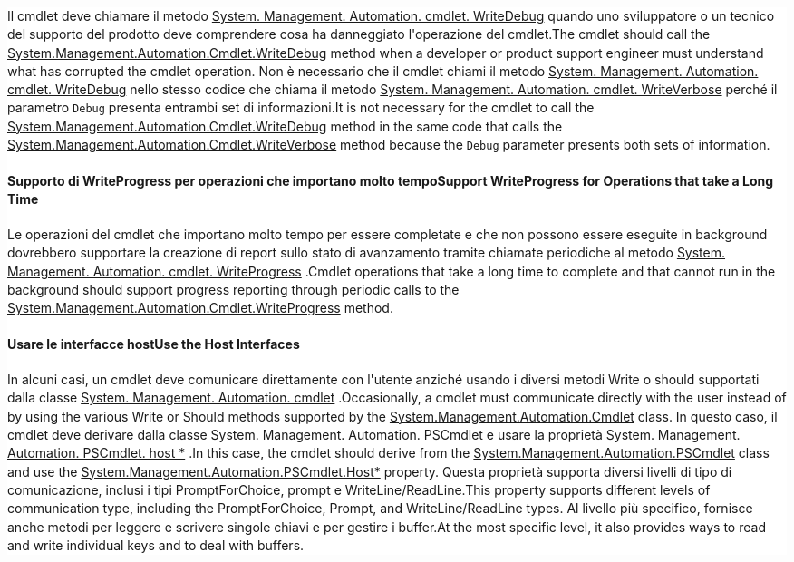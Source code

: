 <span data-ttu-id="d67e2-212">Il cmdlet deve chiamare il metodo [System. Management. Automation. cmdlet. WriteDebug](/dotnet/api/System.Management.Automation.Cmdlet.WriteDebug) quando uno sviluppatore o un tecnico del supporto del prodotto deve comprendere cosa ha danneggiato l'operazione del cmdlet.</span><span class="sxs-lookup"><span data-stu-id="d67e2-212">The cmdlet should call the [System.Management.Automation.Cmdlet.WriteDebug](/dotnet/api/System.Management.Automation.Cmdlet.WriteDebug) method when a developer or product support engineer must understand what has corrupted the cmdlet operation.</span></span> <span data-ttu-id="d67e2-213">Non è necessario che il cmdlet chiami il metodo [System. Management. Automation. cmdlet. WriteDebug](/dotnet/api/System.Management.Automation.Cmdlet.WriteDebug) nello stesso codice che chiama il metodo [System. Management. Automation. cmdlet. WriteVerbose](/dotnet/api/System.Management.Automation.Cmdlet.WriteVerbose) perché il parametro `Debug` presenta entrambi set di informazioni.</span><span class="sxs-lookup"><span data-stu-id="d67e2-213">It is not necessary for the cmdlet to call the [System.Management.Automation.Cmdlet.WriteDebug](/dotnet/api/System.Management.Automation.Cmdlet.WriteDebug) method in the same code that calls the [System.Management.Automation.Cmdlet.WriteVerbose](/dotnet/api/System.Management.Automation.Cmdlet.WriteVerbose) method because the `Debug` parameter presents both sets of information.</span></span>

#### <a name="support-writeprogress-for-operations-that-take-a-long-time"></a><span data-ttu-id="d67e2-214">Supporto di WriteProgress per operazioni che importano molto tempo</span><span class="sxs-lookup"><span data-stu-id="d67e2-214">Support WriteProgress for Operations that take a Long Time</span></span>

<span data-ttu-id="d67e2-215">Le operazioni del cmdlet che importano molto tempo per essere completate e che non possono essere eseguite in background dovrebbero supportare la creazione di report sullo stato di avanzamento tramite chiamate periodiche al metodo [System. Management. Automation. cmdlet. WriteProgress](/dotnet/api/System.Management.Automation.Cmdlet.WriteProgress) .</span><span class="sxs-lookup"><span data-stu-id="d67e2-215">Cmdlet operations that take a long time to complete and that cannot run in the background should support progress reporting through periodic calls to the [System.Management.Automation.Cmdlet.WriteProgress](/dotnet/api/System.Management.Automation.Cmdlet.WriteProgress) method.</span></span>

#### <a name="use-the-host-interfaces"></a><span data-ttu-id="d67e2-216">Usare le interfacce host</span><span class="sxs-lookup"><span data-stu-id="d67e2-216">Use the Host Interfaces</span></span>

<span data-ttu-id="d67e2-217">In alcuni casi, un cmdlet deve comunicare direttamente con l'utente anziché usando i diversi metodi Write o should supportati dalla classe [System. Management. Automation. cmdlet](/dotnet/api/System.Management.Automation.Cmdlet) .</span><span class="sxs-lookup"><span data-stu-id="d67e2-217">Occasionally, a cmdlet must communicate directly with the user instead of by using the various Write or Should methods supported by the [System.Management.Automation.Cmdlet](/dotnet/api/System.Management.Automation.Cmdlet) class.</span></span> <span data-ttu-id="d67e2-218">In questo caso, il cmdlet deve derivare dalla classe [System. Management. Automation. PSCmdlet](/dotnet/api/System.Management.Automation.PSCmdlet) e usare la proprietà [System. Management. Automation. PSCmdlet. host \*](/dotnet/api/System.Management.Automation.PSCmdlet.Host) .</span><span class="sxs-lookup"><span data-stu-id="d67e2-218">In this case, the cmdlet should derive from the [System.Management.Automation.PSCmdlet](/dotnet/api/System.Management.Automation.PSCmdlet) class and use the [System.Management.Automation.PSCmdlet.Host\*](/dotnet/api/System.Management.Automation.PSCmdlet.Host) property.</span></span> <span data-ttu-id="d67e2-219">Questa proprietà supporta diversi livelli di tipo di comunicazione, inclusi i tipi PromptForChoice, prompt e WriteLine/ReadLine.</span><span class="sxs-lookup"><span data-stu-id="d67e2-219">This property supports different levels of communication type, including the PromptForChoice, Prompt, and WriteLine/ReadLine types.</span></span> <span data-ttu-id="d67e2-220">Al livello più specifico, fornisce anche metodi per leggere e scrivere singole chiavi e per gestire i buffer.</span><span class="sxs-lookup"><span data-stu-id="d67e2-220">At the most specific level, it also provides ways to read and write individual keys and to deal with buffers.</span></span>

